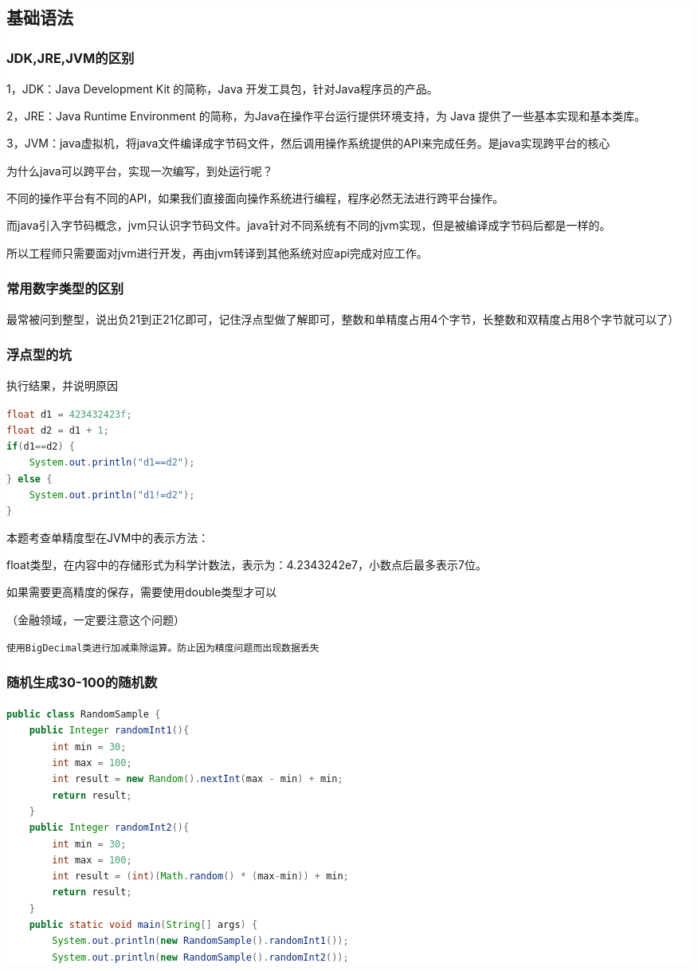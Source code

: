 ## 基础语法

### JDK,JRE,JVM的区别

1，JDK：Java Development Kit 的简称，Java 开发工具包，针对Java程序员的产品。

2，JRE：Java Runtime Environment 的简称，为Java在操作平台运行提供环境支持，为 Java 提供了一些基本实现和基本类库。

3，JVM：java虚拟机，将java文件编译成字节码文件，然后调用操作系统提供的API来完成任务。是java实现跨平台的核心



为什么java可以跨平台，实现一次编写，到处运行呢？

不同的操作平台有不同的API，如果我们直接面向操作系统进行编程，程序必然无法进行跨平台操作。

而java引入字节码概念，jvm只认识字节码文件。java针对不同系统有不同的jvm实现，但是被编译成字节码后都是一样的。

所以工程师只需要面对jvm进行开发，再由jvm转译到其他系统对应api完成对应工作。

### 常用数字类型的区别

最常被问到整型，说出负21到正21亿即可，记住浮点型做了解即可，整数和单精度占用4个字节，长整数和双精度占用8个字节就可以了）



### 浮点型的坑

执行结果，并说明原因

```java
float d1 = 423432423f;
float d2 = d1 + 1;
if(d1==d2) {
	System.out.println("d1==d2");
} else {
	System.out.println("d1!=d2");
}
```

本题考查单精度型在JVM中的表示方法：

float类型，在内容中的存储形式为科学计数法，表示为：4.2343242e7，小数点后最多表示7位。

如果需要更高精度的保存，需要使用double类型才可以

（金融领域，一定要注意这个问题）

```
使用BigDecimal类进行加减乘除运算。防止因为精度问题而出现数据丢失
```

### 随机生成30-100的随机数

```java
public class RandomSample {
    public Integer randomInt1(){
        int min = 30;
        int max = 100;
        int result = new Random().nextInt(max - min) + min;
        return result;
    }
    public Integer randomInt2(){
        int min = 30;
        int max = 100;
        int result = (int)(Math.random() * (max-min)) + min;
        return result;
    }
    public static void main(String[] args) {
        System.out.println(new RandomSample().randomInt1());
        System.out.println(new RandomSample().randomInt2());
```